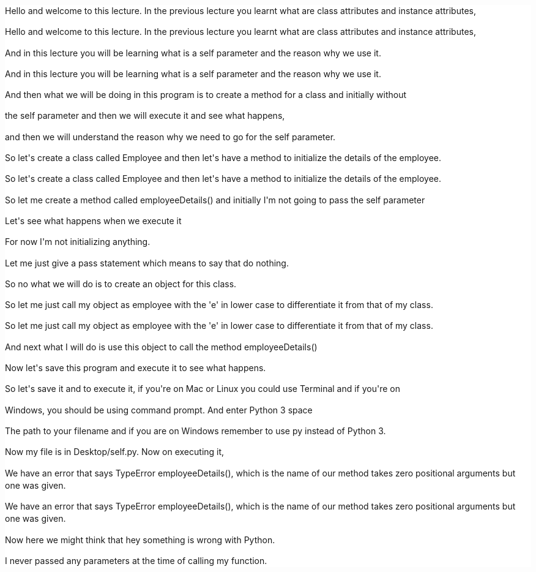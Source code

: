 Hello and welcome to this lecture. In the previous lecture you learnt what are class attributes and instance attributes,

Hello and welcome to this lecture. In the previous lecture you learnt what are class attributes and instance attributes,

And in this lecture you will be learning what is a self parameter and the reason why we use it.

And in this lecture you will be learning what is a self parameter and the reason why we use it.


And then what we will be doing in this program is to create a method for a class and initially without

the self parameter and then we will execute it and see what happens,

and then we will understand the reason why we need to go for the self parameter.

So let's create a class called Employee and then let's have a method to initialize the details of the employee.

So let's create a class called Employee and then let's have a method to initialize the details of the employee.

So let me create a method called employeeDetails() and initially I'm not going to pass the self parameter

Let's see what happens when we execute it

For now I'm not initializing anything.

Let me just give a pass statement which means to say that do nothing.

So no what we will do is to create an object for this class.

So let me just call my object as employee with the 'e' in lower case to differentiate it from that of my class.

So let me just call my object as employee with the 'e' in lower case to differentiate it from that of my class.

And next what I will do is use this object to call the method employeeDetails()

Now let's save this program and execute it to see what happens.

So let's save it and to execute it, if you're on Mac or Linux you could use Terminal and if you're on

Windows, you should be using command prompt. And enter Python 3 space

The path to your filename and if you are on Windows remember to use py instead of Python 3.

Now my file is in Desktop/self.py. Now on executing it,

We have an error that says TypeError employeeDetails(), which is the name of our method takes zero positional arguments but one was given.

We have an error that says TypeError employeeDetails(), which is the name of our method takes zero positional arguments but one was given.

Now here we might think that hey something is wrong with Python.

I never passed any parameters at the time of calling my function.
